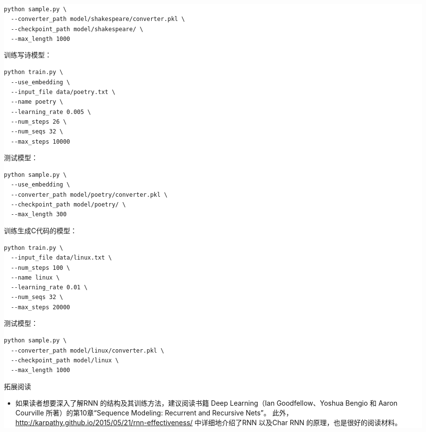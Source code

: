 ```
python sample.py \
  --converter_path model/shakespeare/converter.pkl \
  --checkpoint_path model/shakespeare/ \
  --max_length 1000
```

训练写诗模型：

```
python train.py \
  --use_embedding \
  --input_file data/poetry.txt \
  --name poetry \
  --learning_rate 0.005 \
  --num_steps 26 \
  --num_seqs 32 \
  --max_steps 10000
```


测试模型：

```
python sample.py \
  --use_embedding \
  --converter_path model/poetry/converter.pkl \
  --checkpoint_path model/poetry/ \
  --max_length 300
```

训练生成C代码的模型：

```
python train.py \
  --input_file data/linux.txt \
  --num_steps 100 \
  --name linux \
  --learning_rate 0.01 \
  --num_seqs 32 \
  --max_steps 20000
```

测试模型：

```
python sample.py \
  --converter_path model/linux/converter.pkl \
  --checkpoint_path model/linux \
  --max_length 1000
```

拓展阅读

- 如果读者想要深入了解RNN 的结构及其训练方法，建议阅读书籍 Deep Learning（Ian Goodfellow、Yoshua Bengio 和 Aaron Courville 所著）的第10章“Sequence Modeling: Recurrent and Recursive Nets”。 此外，http://karpathy.github.io/2015/05/21/rnn-effectiveness/ 中详细地介绍了RNN 以及Char RNN 的原理，也是很好的阅读材料。
